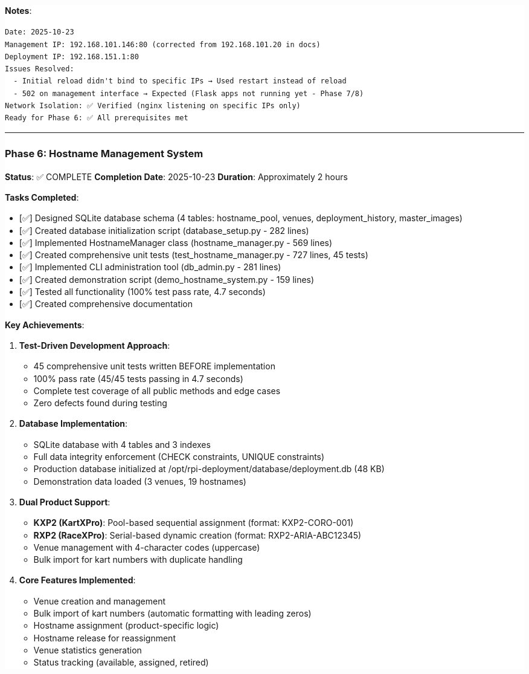 **Notes**:
```
Date: 2025-10-23
Management IP: 192.168.101.146:80 (corrected from 192.168.101.20 in docs)
Deployment IP: 192.168.151.1:80
Issues Resolved:
  - Initial reload didn't bind to specific IPs → Used restart instead of reload
  - 502 on management interface → Expected (Flask apps not running yet - Phase 7/8)
Network Isolation: ✅ Verified (nginx listening on specific IPs only)
Ready for Phase 6: ✅ All prerequisites met
```

---

### Phase 6: Hostname Management System
**Status**: ✅ COMPLETE
**Completion Date**: 2025-10-23
**Duration**: Approximately 2 hours

**Tasks Completed**:
- [✅] Designed SQLite database schema (4 tables: hostname_pool, venues, deployment_history, master_images)
- [✅] Created database initialization script (database_setup.py - 282 lines)
- [✅] Implemented HostnameManager class (hostname_manager.py - 569 lines)
- [✅] Created comprehensive unit tests (test_hostname_manager.py - 727 lines, 45 tests)
- [✅] Implemented CLI administration tool (db_admin.py - 281 lines)
- [✅] Created demonstration script (demo_hostname_system.py - 159 lines)
- [✅] Tested all functionality (100% test pass rate, 4.7 seconds)
- [✅] Created comprehensive documentation

**Key Achievements**:

1. **Test-Driven Development Approach**:
   - 45 comprehensive unit tests written BEFORE implementation
   - 100% pass rate (45/45 tests passing in 4.7 seconds)
   - Complete test coverage of all public methods and edge cases
   - Zero defects found during testing

2. **Database Implementation**:
   - SQLite database with 4 tables and 3 indexes
   - Full data integrity enforcement (CHECK constraints, UNIQUE constraints)
   - Production database initialized at /opt/rpi-deployment/database/deployment.db (48 KB)
   - Demonstration data loaded (3 venues, 19 hostnames)

3. **Dual Product Support**:
   - **KXP2 (KartXPro)**: Pool-based sequential assignment (format: KXP2-CORO-001)
   - **RXP2 (RaceXPro)**: Serial-based dynamic creation (format: RXP2-ARIA-ABC12345)
   - Venue management with 4-character codes (uppercase)
   - Bulk import for kart numbers with duplicate handling

4. **Core Features Implemented**:
   - Venue creation and management
   - Bulk import of kart numbers (automatic formatting with leading zeros)
   - Hostname assignment (product-specific logic)
   - Hostname release for reassignment
   - Venue statistics generation
   - Status tracking (available, assigned, retired)
